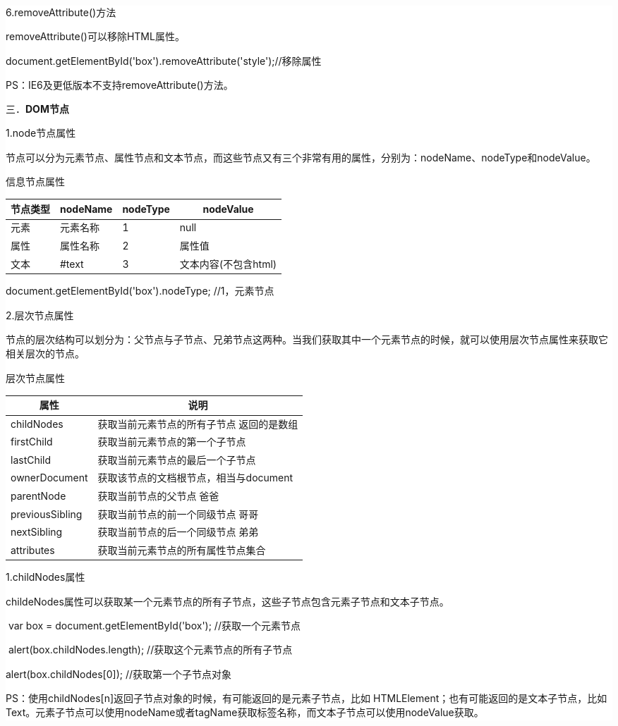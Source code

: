 6.removeAttribute()方法

removeAttribute()可以移除HTML属性。

document.getElementById('box').removeAttribute('style');//移除属性

PS：IE6及更低版本不支持removeAttribute()方法。

三．**DOM节点**

1.node节点属性

节点可以分为元素节点、属性节点和文本节点，而这些节点又有三个非常有用的属性，分别为：nodeName、nodeType和nodeValue。

信息节点属性

| 节点类型 | nodeName | nodeType | nodeValue            |
| -------- | -------- | -------- | -------------------- |
| 元素     | 元素名称 | 1        | null                 |
| 属性     | 属性名称 | 2        | 属性值               |
| 文本     | #text    | 3        | 文本内容(不包含html) |

document.getElementById('box').nodeType;		//1，元素节点

2.层次节点属性

节点的层次结构可以划分为：父节点与子节点、兄弟节点这两种。当我们获取其中一个元素节点的时候，就可以使用层次节点属性来获取它相关层次的节点。

层次节点属性

| 属性            | 说明                                      |
| --------------- | ----------------------------------------- |
| childNodes      | 获取当前元素节点的所有子节点 返回的是数组 |
| firstChild      | 获取当前元素节点的第一个子节点            |
| lastChild       | 获取当前元素节点的最后一个子节点          |
| ownerDocument   | 获取该节点的文档根节点，相当与document    |
| parentNode      | 获取当前节点的父节点  爸爸                |
| previousSibling | 获取当前节点的前一个同级节点 哥哥         |
| nextSibling     | 获取当前节点的后一个同级节点  弟弟        |
| attributes      | 获取当前元素节点的所有属性节点集合        |

1.childNodes属性

childeNodes属性可以获取某一个元素节点的所有子节点，这些子节点包含元素子节点和文本子节点。

​	var box = document.getElementById('box');		//获取一个元素节点

​	alert(box.childNodes.length);					//获取这个元素节点的所有子节点

alert(box.childNodes[0]);					//获取第一个子节点对象	

PS：使用childNodes[n]返回子节点对象的时候，有可能返回的是元素子节点，比如 HTMLElement；也有可能返回的是文本子节点，比如Text。元素子节点可以使用nodeName或者tagName获取标签名称，而文本子节点可以使用nodeValue获取。
